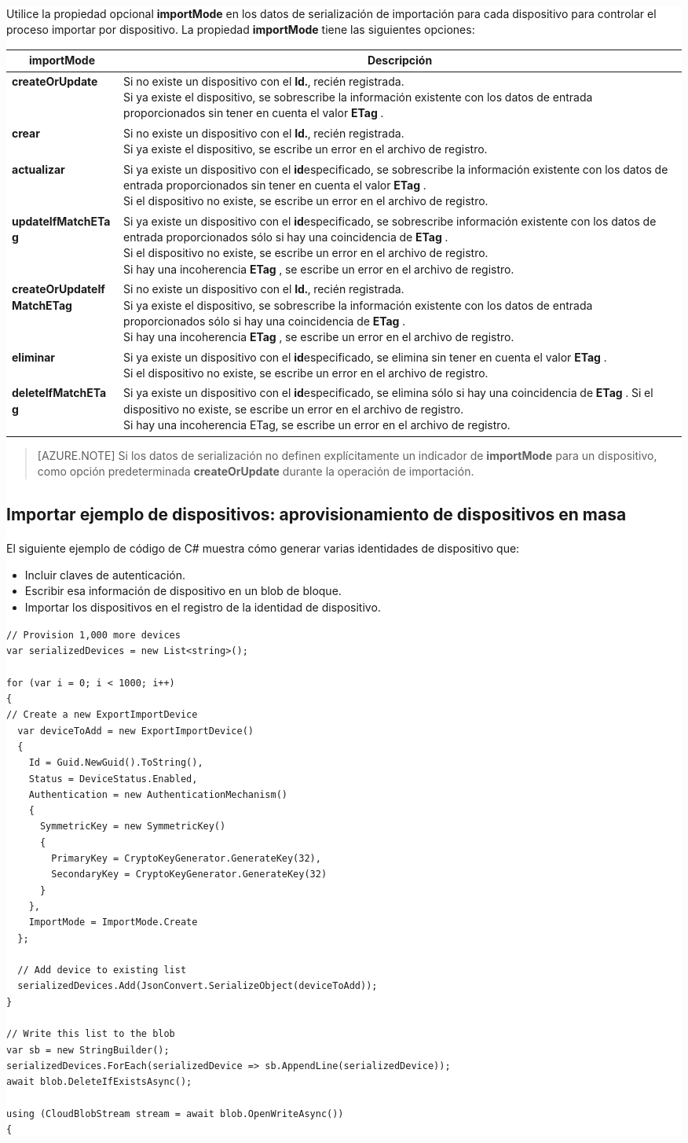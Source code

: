 Utilice la propiedad opcional **importMode** en los datos de serialización de importación para cada dispositivo para controlar el proceso importar por dispositivo. La propiedad **importMode** tiene las siguientes opciones:

| importMode |  Descripción |
| -------- | ----------- |
| **createOrUpdate** | Si no existe un dispositivo con el **Id.**, recién registrada. <br/>Si ya existe el dispositivo, se sobrescribe la información existente con los datos de entrada proporcionados sin tener en cuenta el valor **ETag** . |
| **crear** | Si no existe un dispositivo con el **Id.**, recién registrada. <br/>Si ya existe el dispositivo, se escribe un error en el archivo de registro. |
| **actualizar** | Si ya existe un dispositivo con el **id**especificado, se sobrescribe la información existente con los datos de entrada proporcionados sin tener en cuenta el valor **ETag** . <br/>Si el dispositivo no existe, se escribe un error en el archivo de registro. |
| **updateIfMatchETag** | Si ya existe un dispositivo con el **id**especificado, se sobrescribe información existente con los datos de entrada proporcionados sólo si hay una coincidencia de **ETag** . <br/>Si el dispositivo no existe, se escribe un error en el archivo de registro. <br/>Si hay una incoherencia **ETag** , se escribe un error en el archivo de registro. |
| **createOrUpdateIfMatchETag** | Si no existe un dispositivo con el **Id.**, recién registrada. <br/>Si ya existe el dispositivo, se sobrescribe la información existente con los datos de entrada proporcionados sólo si hay una coincidencia de **ETag** . <br/>Si hay una incoherencia **ETag** , se escribe un error en el archivo de registro. |
| **eliminar** | Si ya existe un dispositivo con el **id**especificado, se elimina sin tener en cuenta el valor **ETag** . <br/>Si el dispositivo no existe, se escribe un error en el archivo de registro. |
| **deleteIfMatchETag** | Si ya existe un dispositivo con el **id**especificado, se elimina sólo si hay una coincidencia de **ETag** . Si el dispositivo no existe, se escribe un error en el archivo de registro. <br/>Si hay una incoherencia ETag, se escribe un error en el archivo de registro. |

> [AZURE.NOTE] Si los datos de serialización no definen explícitamente un indicador de **importMode** para un dispositivo, como opción predeterminada **createOrUpdate** durante la operación de importación.

## <a name="import-devices-example--bulk-device-provisioning"></a>Importar ejemplo de dispositivos: aprovisionamiento de dispositivos en masa 

El siguiente ejemplo de código de C# muestra cómo generar varias identidades de dispositivo que:

- Incluir claves de autenticación.
- Escribir esa información de dispositivo en un blob de bloque.
- Importar los dispositivos en el registro de la identidad de dispositivo.

```
// Provision 1,000 more devices
var serializedDevices = new List<string>();

for (var i = 0; i < 1000; i++)
{
// Create a new ExportImportDevice
  var deviceToAdd = new ExportImportDevice()
  {
    Id = Guid.NewGuid().ToString(),
    Status = DeviceStatus.Enabled,
    Authentication = new AuthenticationMechanism()
    {
      SymmetricKey = new SymmetricKey()
      {
        PrimaryKey = CryptoKeyGenerator.GenerateKey(32),
        SecondaryKey = CryptoKeyGenerator.GenerateKey(32)
      }
    },
    ImportMode = ImportMode.Create
  };

  // Add device to existing list
  serializedDevices.Add(JsonConvert.SerializeObject(deviceToAdd));
}

// Write this list to the blob
var sb = new StringBuilder();
serializedDevices.ForEach(serializedDevice => sb.AppendLine(serializedDevice));
await blob.DeleteIfExistsAsync();

using (CloudBlobStream stream = await blob.OpenWriteAsync())
{
```

[lnk-metrics]: iot-hub-metrics.md
[lnk-monitor]: iot-hub-operations-monitoring.md
[lnk-devguide]: iot-hub-devguide.md
[lnk-gateway]: iot-hub-linux-gateway-sdk-simulated-device.md
